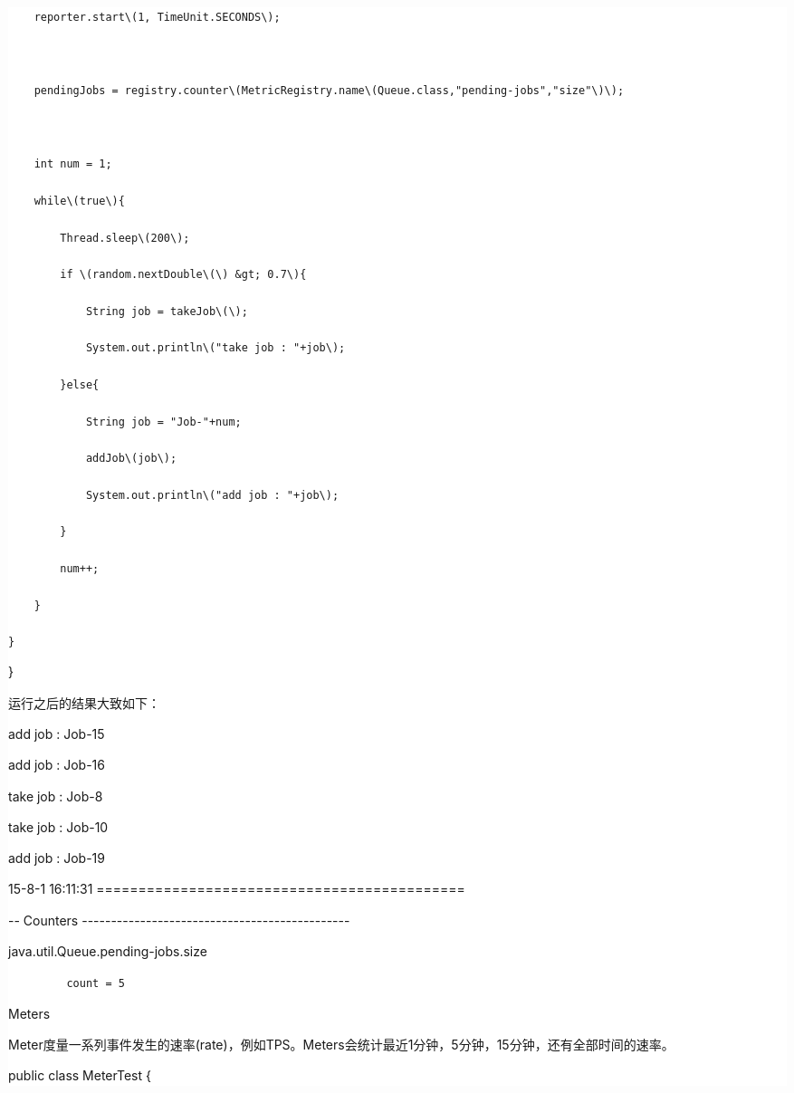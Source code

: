         reporter.start\(1, TimeUnit.SECONDS\);



        pendingJobs = registry.counter\(MetricRegistry.name\(Queue.class,"pending-jobs","size"\)\);



        int num = 1;

        while\(true\){

            Thread.sleep\(200\);

            if \(random.nextDouble\(\) &gt; 0.7\){

                String job = takeJob\(\);

                System.out.println\("take job : "+job\);

            }else{

                String job = "Job-"+num;

                addJob\(job\);

                System.out.println\("add job : "+job\);

            }

            num++;

        }

    }

}

运行之后的结果大致如下：



add job : Job-15

add job : Job-16

take job : Job-8

take job : Job-10

add job : Job-19

15-8-1 16:11:31 ============================================

-- Counters ----------------------------------------------

java.util.Queue.pending-jobs.size

             count = 5

Meters

Meter度量一系列事件发生的速率\(rate\)，例如TPS。Meters会统计最近1分钟，5分钟，15分钟，还有全部时间的速率。



public class MeterTest {
